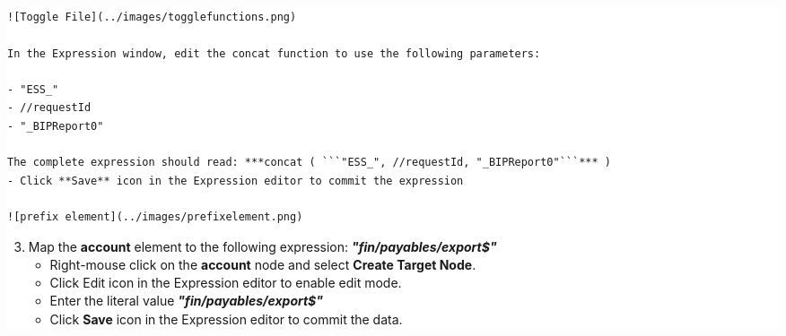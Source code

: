     ![Toggle File](../images/togglefunctions.png)

    In the Expression window, edit the concat function to use the following parameters:

    - "ESS_"
    - //requestId
    - "_BIPReport0"

    The complete expression should read: ***concat ( ```"ESS_", //requestId, "_BIPReport0"```*** )
    - Click **Save** icon in the Expression editor to commit the expression

    ![prefix element](../images/prefixelement.png)

3. Map the **account** element to the following expression: ***"fin$/payables$/export$"***
    - Right-mouse click on the **account** node and select **Create Target Node**.
    - Click Edit icon in the Expression editor to enable edit mode.
    - Enter the literal value ***"fin$/payables$/export$"***
    - Click **Save** icon in the Expression editor to commit the data.
